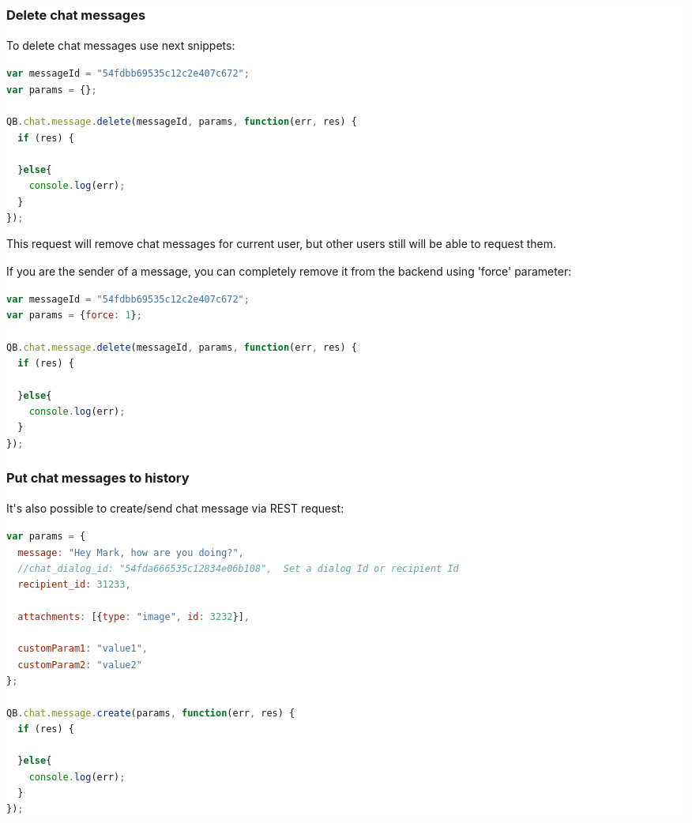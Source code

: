 ### Delete chat messages

To delete chat messages use next snippets:

```javascript
var messageId = "54fdbb69535c12c2e407c672";
var params = {};

QB.chat.message.delete(messageId, params, function(err, res) {
  if (res) {

  }else{
    console.log(err);
  }
});
```

This request will remove chat messages for current user, but other users still will be able to request them.

If you are the sender of a message, you can completely remove it from the backend using 'force' parameter:

```javascript
var messageId = "54fdbb69535c12c2e407c672";
var params = {force: 1};

QB.chat.message.delete(messageId, params, function(err, res) {
  if (res) {

  }else{
    console.log(err);
  }
});
```

### Put chat messages to history

It's also possible to create/send chat message via REST request:

```javascript
var params = {
  message: "Hey Mark, how are you doing?",
  //chat_dialog_id: "54fda666535c12834e06b108",  Set a dialog Id or recipient Id
  recipient_id: 31233,

  attachments: [{type: "image", id: 3232}],

  customParam1: "value1",
  customParam2: "value2"
};

QB.chat.message.create(params, function(err, res) {
  if (res) {

  }else{
    console.log(err);
  }
});
```
